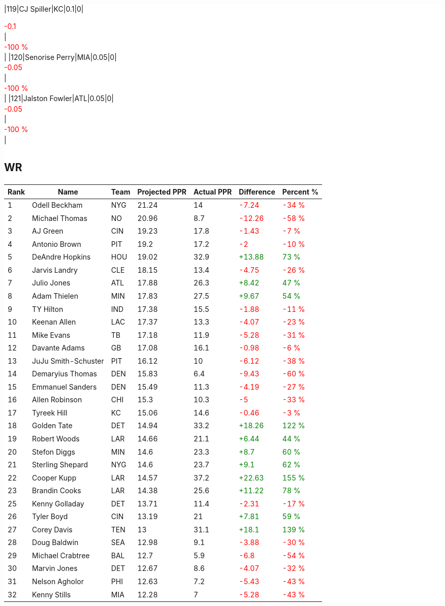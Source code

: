 |119|CJ Spiller|KC|0.1|0|<div style='color: red'>-0.1</div>|<div style='color: red'>-100 %</div>|
|120|Senorise Perry|MIA|0.05|0|<div style='color: red'>-0.05</div>|<div style='color: red'>-100 %</div>|
|121|Jalston Fowler|ATL|0.05|0|<div style='color: red'>-0.05</div>|<div style='color: red'>-100 %</div>|

## WR
|Rank|Name|Team|Projected PPR|Actual PPR|Difference| Percent %|
|---|---|---|---|---|---|---|
|1|Odell Beckham|NYG|21.24|14|<div style='color: red'>-7.24</div>|<div style='color: red'>-34 %</div>|
|2|Michael Thomas|NO|20.96|8.7|<div style='color: red'>-12.26</div>|<div style='color: red'>-58 %</div>|
|3|AJ Green|CIN|19.23|17.8|<div style='color: red'>-1.43</div>|<div style='color: red'>-7 %</div>|
|4|Antonio Brown|PIT|19.2|17.2|<div style='color: red'>-2</div>|<div style='color: red'>-10 %</div>|
|5|DeAndre Hopkins|HOU|19.02|32.9|<div style='color: green'>+13.88</div>|<div style='color: green'>73 %</div>|
|6|Jarvis Landry|CLE|18.15|13.4|<div style='color: red'>-4.75</div>|<div style='color: red'>-26 %</div>|
|7|Julio Jones|ATL|17.88|26.3|<div style='color: green'>+8.42</div>|<div style='color: green'>47 %</div>|
|8|Adam Thielen|MIN|17.83|27.5|<div style='color: green'>+9.67</div>|<div style='color: green'>54 %</div>|
|9|TY Hilton|IND|17.38|15.5|<div style='color: red'>-1.88</div>|<div style='color: red'>-11 %</div>|
|10|Keenan Allen|LAC|17.37|13.3|<div style='color: red'>-4.07</div>|<div style='color: red'>-23 %</div>|
|11|Mike Evans|TB|17.18|11.9|<div style='color: red'>-5.28</div>|<div style='color: red'>-31 %</div>|
|12|Davante Adams|GB|17.08|16.1|<div style='color: red'>-0.98</div>|<div style='color: red'>-6 %</div>|
|13|JuJu Smith-Schuster|PIT|16.12|10|<div style='color: red'>-6.12</div>|<div style='color: red'>-38 %</div>|
|14|Demaryius Thomas|DEN|15.83|6.4|<div style='color: red'>-9.43</div>|<div style='color: red'>-60 %</div>|
|15|Emmanuel Sanders|DEN|15.49|11.3|<div style='color: red'>-4.19</div>|<div style='color: red'>-27 %</div>|
|16|Allen Robinson|CHI|15.3|10.3|<div style='color: red'>-5</div>|<div style='color: red'>-33 %</div>|
|17|Tyreek Hill|KC|15.06|14.6|<div style='color: red'>-0.46</div>|<div style='color: red'>-3 %</div>|
|18|Golden Tate|DET|14.94|33.2|<div style='color: green'>+18.26</div>|<div style='color: green'>122 %</div>|
|19|Robert Woods|LAR|14.66|21.1|<div style='color: green'>+6.44</div>|<div style='color: green'>44 %</div>|
|20|Stefon Diggs|MIN|14.6|23.3|<div style='color: green'>+8.7</div>|<div style='color: green'>60 %</div>|
|21|Sterling Shepard|NYG|14.6|23.7|<div style='color: green'>+9.1</div>|<div style='color: green'>62 %</div>|
|22|Cooper Kupp|LAR|14.57|37.2|<div style='color: green'>+22.63</div>|<div style='color: green'>155 %</div>|
|23|Brandin Cooks|LAR|14.38|25.6|<div style='color: green'>+11.22</div>|<div style='color: green'>78 %</div>|
|25|Kenny Golladay|DET|13.71|11.4|<div style='color: red'>-2.31</div>|<div style='color: red'>-17 %</div>|
|26|Tyler Boyd|CIN|13.19|21|<div style='color: green'>+7.81</div>|<div style='color: green'>59 %</div>|
|27|Corey Davis|TEN|13|31.1|<div style='color: green'>+18.1</div>|<div style='color: green'>139 %</div>|
|28|Doug Baldwin|SEA|12.98|9.1|<div style='color: red'>-3.88</div>|<div style='color: red'>-30 %</div>|
|29|Michael Crabtree|BAL|12.7|5.9|<div style='color: red'>-6.8</div>|<div style='color: red'>-54 %</div>|
|30|Marvin Jones|DET|12.67|8.6|<div style='color: red'>-4.07</div>|<div style='color: red'>-32 %</div>|
|31|Nelson Agholor|PHI|12.63|7.2|<div style='color: red'>-5.43</div>|<div style='color: red'>-43 %</div>|
|32|Kenny Stills|MIA|12.28|7|<div style='color: red'>-5.28</div>|<div style='color: red'>-43 %</div>|